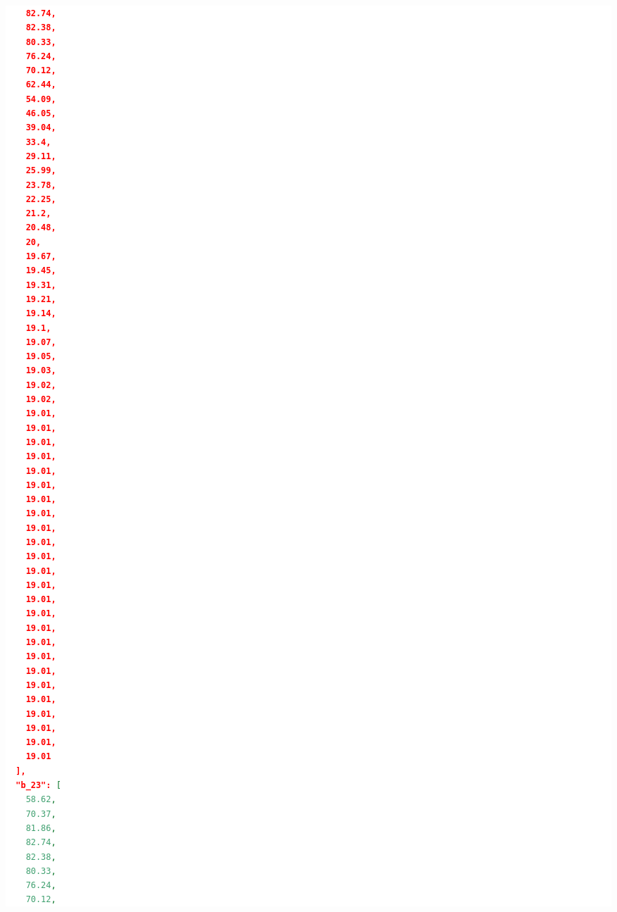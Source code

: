 ```json
    82.74,
    82.38,
    80.33,
    76.24,
    70.12,
    62.44,
    54.09,
    46.05,
    39.04,
    33.4,
    29.11,
    25.99,
    23.78,
    22.25,
    21.2,
    20.48,
    20,
    19.67,
    19.45,
    19.31,
    19.21,
    19.14,
    19.1,
    19.07,
    19.05,
    19.03,
    19.02,
    19.02,
    19.01,
    19.01,
    19.01,
    19.01,
    19.01,
    19.01,
    19.01,
    19.01,
    19.01,
    19.01,
    19.01,
    19.01,
    19.01,
    19.01,
    19.01,
    19.01,
    19.01,
    19.01,
    19.01,
    19.01,
    19.01,
    19.01,
    19.01,
    19.01,
    19.01
  ],
  "b_23": [
    58.62,
    70.37,
    81.86,
    82.74,
    82.38,
    80.33,
    76.24,
    70.12,
```